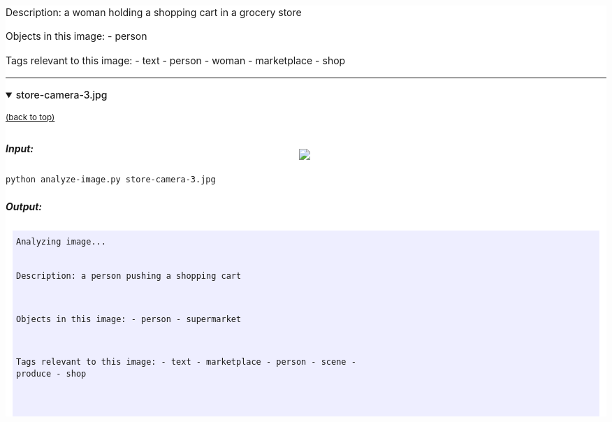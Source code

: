 Description:
a woman holding a shopping cart in a grocery store

Objects in this image:
 \- person

Tags relevant to this image:
 \- text
 \- person
 \- woman
 \- marketplace
 \- shop

</code></pre>
</span>
</div>
</details>



---
<details open>
<summary style="font-size:1em;font-weight:500;"><a id="store-camera-3jpg">store-camera-3.jpg</a></summary>

<sup>[(back to top)](#azure-cognitive-services-python-sdk)</sup>

<div>
<span>
<img style="display:block;float:right;width:50%;margin:10px;" src="https://raw.githubusercontent.com/MicrosoftLearning/AI-900-AIFundamentals/main/data/vision/store-camera-3.jpg">
</span>
<span>
<h5><em>Input:</em></h5>
<p>
<code>python analyze-image.py store-camera-3.jpg </code>
</p>
<h5><em>Output:</em></h5>
<pre style="background-color:#eef;margin:10px;padding:5px;"><code>Analyzing image...

Description:
a person pushing a shopping cart

Objects in this image:
 \- person
 \- supermarket

Tags relevant to this image:
 \- text
 \- marketplace
 \- person
 \- scene
 \- produce
 \- shop

</code></pre>
</span>
</div>
</details>
